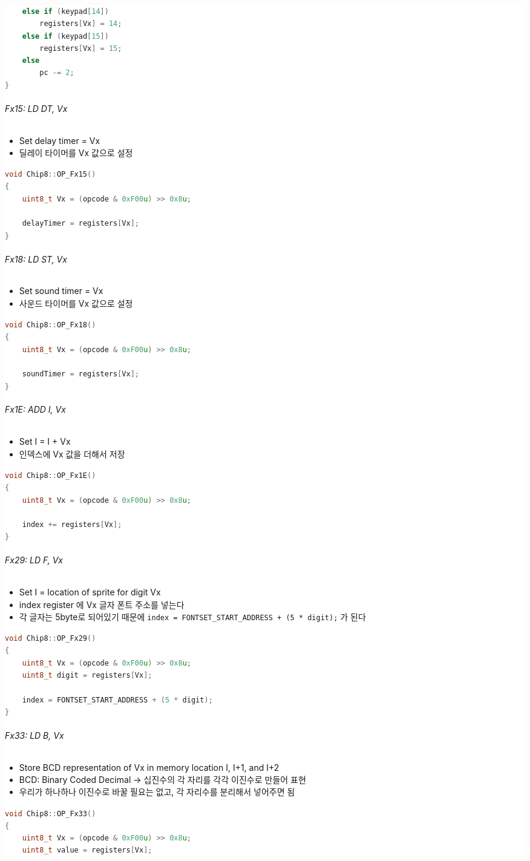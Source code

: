 ```cpp
	else if (keypad[14])
		registers[Vx] = 14;
	else if (keypad[15])
		registers[Vx] = 15;
	else
		pc -= 2;
}
```
###### Fx15: LD DT, Vx
- Set delay timer = Vx
- 딜레이 타이머를 Vx 값으로 설정
```cpp
void Chip8::OP_Fx15()
{
	uint8_t Vx = (opcode & 0xF00u) >> 0x8u;

	delayTimer = registers[Vx];
}
```
###### Fx18: LD ST, Vx
- Set sound timer = Vx
- 사운드 타이머를 Vx 값으로 설정
```cpp
void Chip8::OP_Fx18()
{
	uint8_t Vx = (opcode & 0xF00u) >> 0x8u;

	soundTimer = registers[Vx];
}
```
###### Fx1E: ADD I, Vx
- Set I = I + Vx
- 인덱스에 Vx 값을 더해서 저장
```cpp
void Chip8::OP_Fx1E()
{
	uint8_t Vx = (opcode & 0xF00u) >> 0x8u;

	index += registers[Vx];
}
```
###### Fx29: LD F, Vx
- Set I = location of sprite for digit Vx
- index register 에 Vx 글자 폰트 주소를 넣는다
- 각 글자는 5byte로 되어있기 때문에 `index = FONTSET_START_ADDRESS + (5 * digit);` 가 된다
```cpp
void Chip8::OP_Fx29()
{
	uint8_t Vx = (opcode & 0xF00u) >> 0x8u;
	uint8_t digit = registers[Vx];

	index = FONTSET_START_ADDRESS + (5 * digit);
}
```
###### Fx33: LD B, Vx
- Store BCD representation of Vx in memory location I, I+1, and I+2
- BCD: Binary Coded Decimal -> 십진수의 각 자리를 각각 이진수로 만들어 표현
- 우리가 하나하나 이진수로 바꿀 필요는 없고, 각 자리수를 분리해서 넣어주면 됨
```cpp
void Chip8::OP_Fx33()
{
	uint8_t Vx = (opcode & 0xF00u) >> 0x8u;
	uint8_t value = registers[Vx];

```